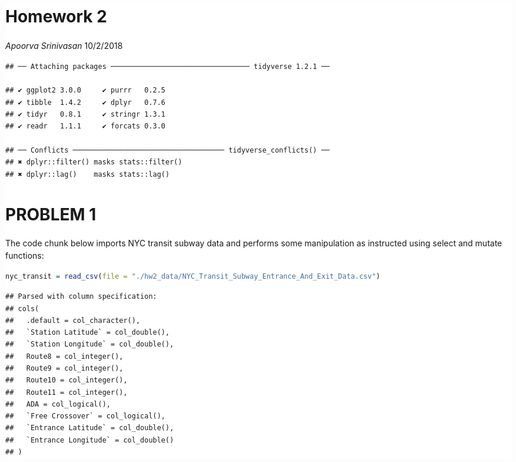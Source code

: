 Homework 2
================
*Apoorva Srinivasan*
10/2/2018

    ## ── Attaching packages ───────────────────────────────── tidyverse 1.2.1 ──

    ## ✔ ggplot2 3.0.0     ✔ purrr   0.2.5
    ## ✔ tibble  1.4.2     ✔ dplyr   0.7.6
    ## ✔ tidyr   0.8.1     ✔ stringr 1.3.1
    ## ✔ readr   1.1.1     ✔ forcats 0.3.0

    ## ── Conflicts ──────────────────────────────────── tidyverse_conflicts() ──
    ## ✖ dplyr::filter() masks stats::filter()
    ## ✖ dplyr::lag()    masks stats::lag()

PROBLEM 1
=========

The code chunk below imports NYC transit subway data and performs some manipulation as instructed using select and mutate functions:

``` r
nyc_transit = read_csv(file = "./hw2_data/NYC_Transit_Subway_Entrance_And_Exit_Data.csv") 
```

    ## Parsed with column specification:
    ## cols(
    ##   .default = col_character(),
    ##   `Station Latitude` = col_double(),
    ##   `Station Longitude` = col_double(),
    ##   Route8 = col_integer(),
    ##   Route9 = col_integer(),
    ##   Route10 = col_integer(),
    ##   Route11 = col_integer(),
    ##   ADA = col_logical(),
    ##   `Free Crossover` = col_logical(),
    ##   `Entrance Latitude` = col_double(),
    ##   `Entrance Longitude` = col_double()
    ## )
